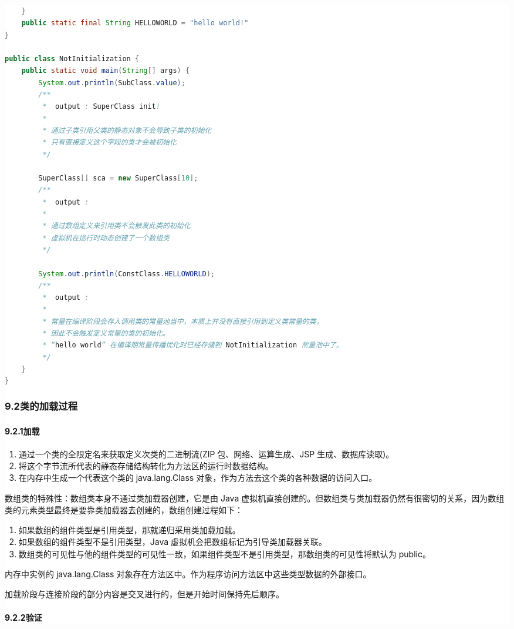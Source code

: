 ```java
    }
    public static final String HELLOWORLD = "hello world!"
}
 
public class NotInitialization {
    public static void main(String[] args) {
        System.out.println(SubClass.value);
        /**
         *  output : SuperClass init!
         * 
         * 通过子类引用父类的静态对象不会导致子类的初始化
         * 只有直接定义这个字段的类才会被初始化
         */
 
        SuperClass[] sca = new SuperClass[10];
        /**
         *  output : 
         * 
         * 通过数组定义来引用类不会触发此类的初始化
         * 虚拟机在运行时动态创建了一个数组类
         */
 
        System.out.println(ConstClass.HELLOWORLD);
        /**
         *  output : 
         * 
         * 常量在编译阶段会存入调用类的常量池当中，本质上并没有直接引用到定义类常量的类，
         * 因此不会触发定义常量的类的初始化。
         * “hello world” 在编译期常量传播优化时已经存储到 NotInitialization 常量池中了。
         */
    }
}
```

### 9.2类的加载过程

#### 9.2.1加载

1. 通过一个类的全限定名来获取定义次类的二进制流(ZIP 包、网络、运算生成、JSP 生成、数据库读取)。
2. 将这个字节流所代表的静态存储结构转化为方法区的运行时数据结构。
3. 在内存中生成一个代表这个类的 java.lang.Class 对象，作为方法去这个类的各种数据的访问入口。

数组类的特殊性：数组类本身不通过类加载器创建，它是由 Java 虚拟机直接创建的。但数组类与类加载器仍然有很密切的关系，因为数组类的元素类型最终是要靠类加载器去创建的，数组创建过程如下：

1. 如果数组的组件类型是引用类型，那就递归采用类加载加载。
2. 如果数组的组件类型不是引用类型，Java 虚拟机会把数组标记为引导类加载器关联。
3. 数组类的可见性与他的组件类型的可见性一致，如果组件类型不是引用类型，那数组类的可见性将默认为 public。

内存中实例的 java.lang.Class 对象存在方法区中。作为程序访问方法区中这些类型数据的外部接口。

加载阶段与连接阶段的部分内容是交叉进行的，但是开始时间保持先后顺序。

#### 9.2.2验证
